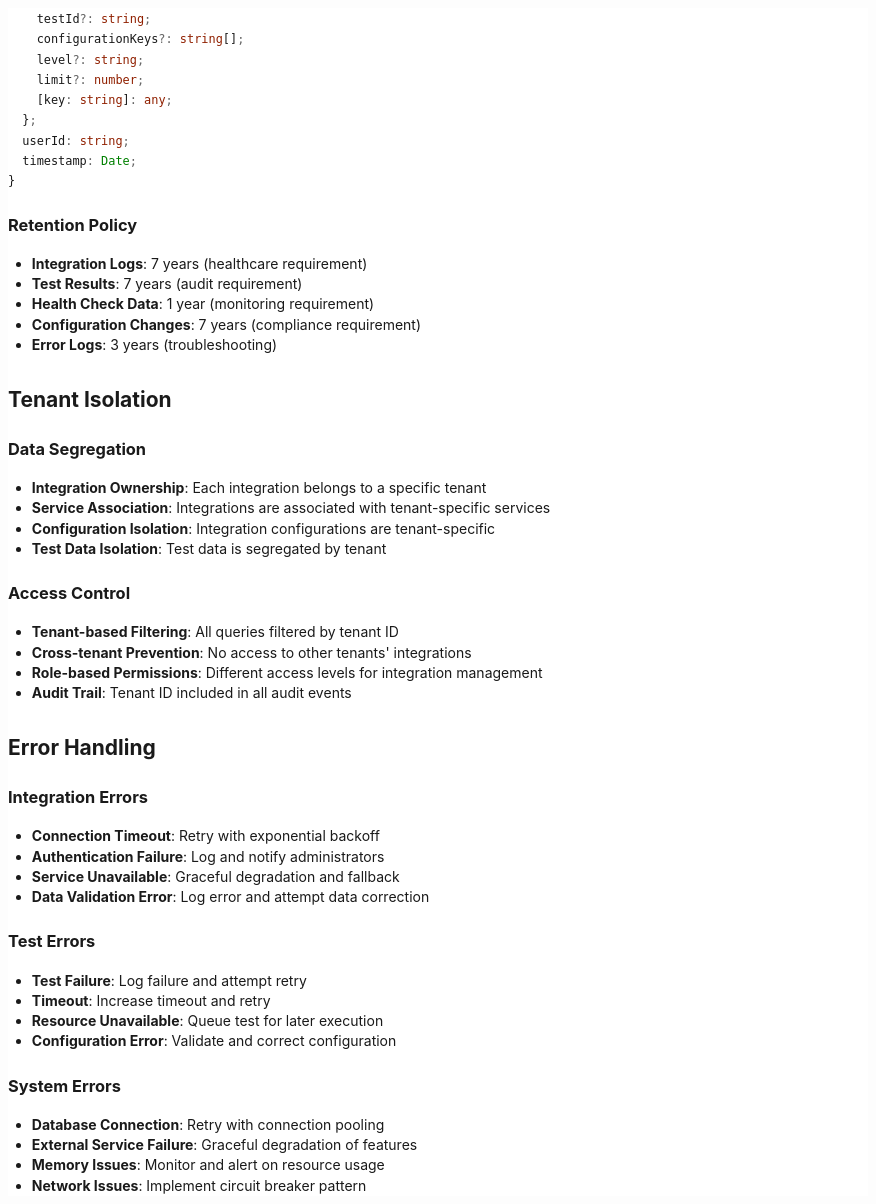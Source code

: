 ```typescript
    testId?: string;
    configurationKeys?: string[];
    level?: string;
    limit?: number;
    [key: string]: any;
  };
  userId: string;
  timestamp: Date;
}
```

### Retention Policy
- **Integration Logs**: 7 years (healthcare requirement)
- **Test Results**: 7 years (audit requirement)
- **Health Check Data**: 1 year (monitoring requirement)
- **Configuration Changes**: 7 years (compliance requirement)
- **Error Logs**: 3 years (troubleshooting)

## Tenant Isolation

### Data Segregation
- **Integration Ownership**: Each integration belongs to a specific tenant
- **Service Association**: Integrations are associated with tenant-specific services
- **Configuration Isolation**: Integration configurations are tenant-specific
- **Test Data Isolation**: Test data is segregated by tenant

### Access Control
- **Tenant-based Filtering**: All queries filtered by tenant ID
- **Cross-tenant Prevention**: No access to other tenants' integrations
- **Role-based Permissions**: Different access levels for integration management
- **Audit Trail**: Tenant ID included in all audit events

## Error Handling

### Integration Errors
- **Connection Timeout**: Retry with exponential backoff
- **Authentication Failure**: Log and notify administrators
- **Service Unavailable**: Graceful degradation and fallback
- **Data Validation Error**: Log error and attempt data correction

### Test Errors
- **Test Failure**: Log failure and attempt retry
- **Timeout**: Increase timeout and retry
- **Resource Unavailable**: Queue test for later execution
- **Configuration Error**: Validate and correct configuration

### System Errors
- **Database Connection**: Retry with connection pooling
- **External Service Failure**: Graceful degradation of features
- **Memory Issues**: Monitor and alert on resource usage
- **Network Issues**: Implement circuit breaker pattern
